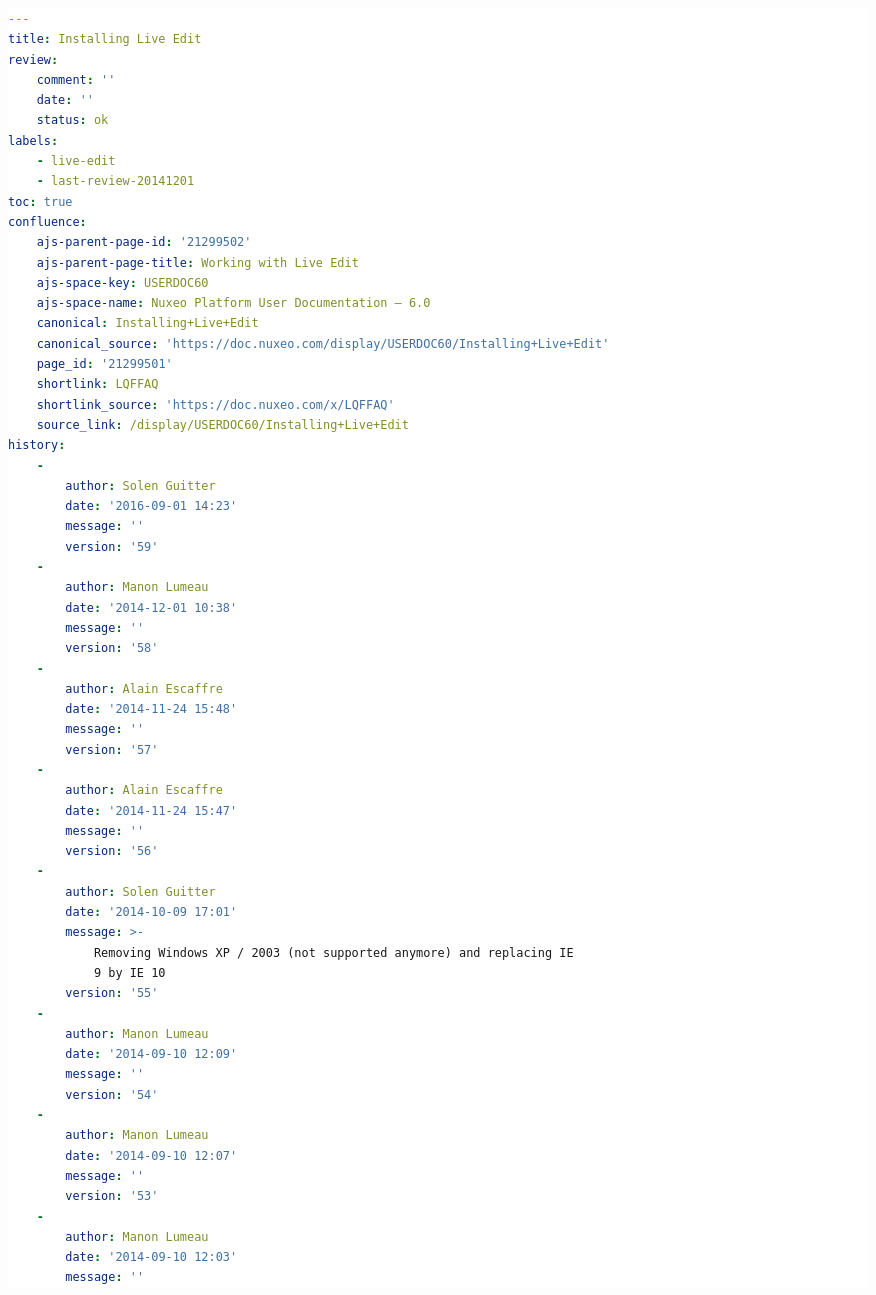 ```yaml
---
title: Installing Live Edit
review:
    comment: ''
    date: ''
    status: ok
labels:
    - live-edit
    - last-review-20141201
toc: true
confluence:
    ajs-parent-page-id: '21299502'
    ajs-parent-page-title: Working with Live Edit
    ajs-space-key: USERDOC60
    ajs-space-name: Nuxeo Platform User Documentation — 6.0
    canonical: Installing+Live+Edit
    canonical_source: 'https://doc.nuxeo.com/display/USERDOC60/Installing+Live+Edit'
    page_id: '21299501'
    shortlink: LQFFAQ
    shortlink_source: 'https://doc.nuxeo.com/x/LQFFAQ'
    source_link: /display/USERDOC60/Installing+Live+Edit
history:
    - 
        author: Solen Guitter
        date: '2016-09-01 14:23'
        message: ''
        version: '59'
    - 
        author: Manon Lumeau
        date: '2014-12-01 10:38'
        message: ''
        version: '58'
    - 
        author: Alain Escaffre
        date: '2014-11-24 15:48'
        message: ''
        version: '57'
    - 
        author: Alain Escaffre
        date: '2014-11-24 15:47'
        message: ''
        version: '56'
    - 
        author: Solen Guitter
        date: '2014-10-09 17:01'
        message: >-
            Removing Windows XP / 2003 (not supported anymore) and replacing IE
            9 by IE 10
        version: '55'
    - 
        author: Manon Lumeau
        date: '2014-09-10 12:09'
        message: ''
        version: '54'
    - 
        author: Manon Lumeau
        date: '2014-09-10 12:07'
        message: ''
        version: '53'
    - 
        author: Manon Lumeau
        date: '2014-09-10 12:03'
        message: ''
```